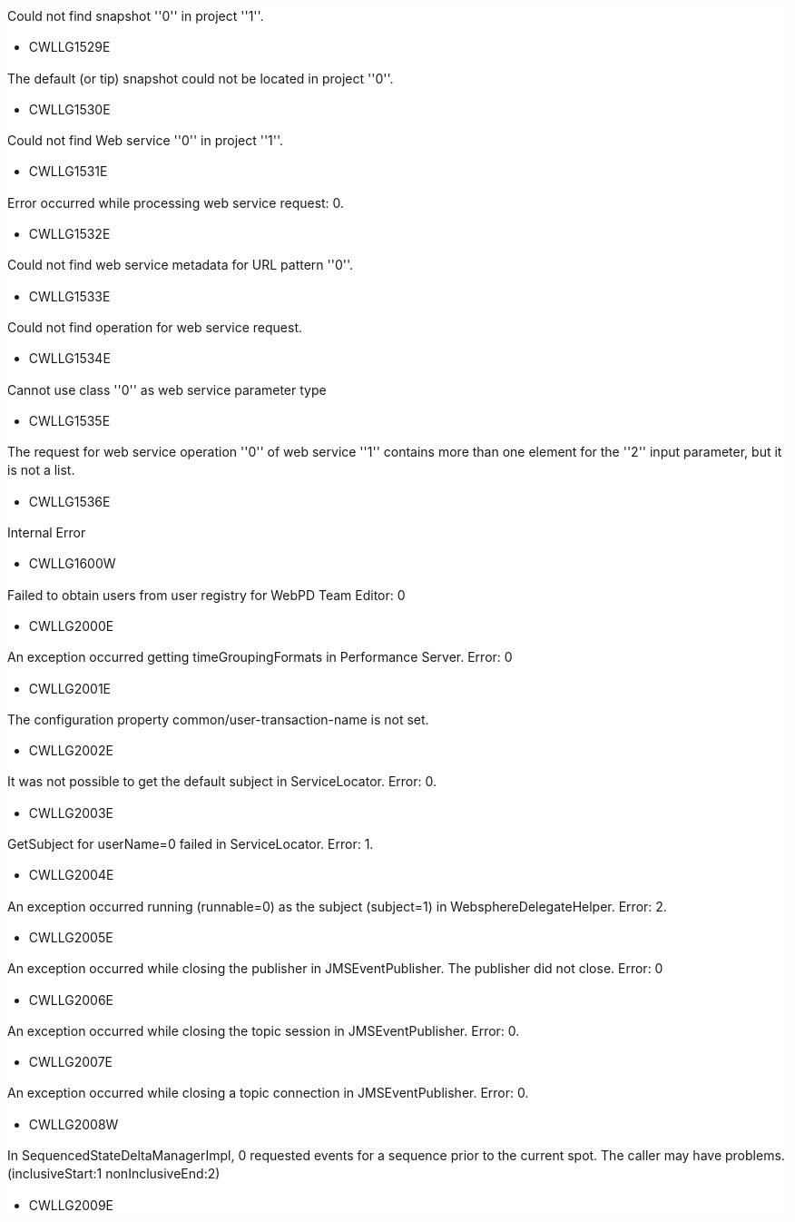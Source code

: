 Could not find snapshot ''0'' in project ''1''.
- CWLLG1529E

The default (or tip) snapshot could not be located in project ''0''.
- CWLLG1530E

Could not find Web service ''0'' in project ''1''.
- CWLLG1531E

Error occurred while processing web service request: 0.
- CWLLG1532E

Could not find web service metadata for URL pattern ''0''.
- CWLLG1533E

Could not find operation for web service request.
- CWLLG1534E

Cannot use class ''0'' as web service parameter type
- CWLLG1535E

The request for web service operation ''0'' of web service ''1'' contains more than one element for the ''2'' input parameter, but it is not a list.
- CWLLG1536E

Internal Error
- CWLLG1600W

Failed to obtain users from user registry for WebPD Team Editor: 0
- CWLLG2000E

An exception occurred getting timeGroupingFormats in Performance Server.  Error: 0
- CWLLG2001E

The configuration property common/user-transaction-name is not set.
- CWLLG2002E

It was not possible to get the default subject in ServiceLocator.    Error: 0.
- CWLLG2003E

GetSubject for userName=0 failed in ServiceLocator.  Error: 1.
- CWLLG2004E

An exception occurred running (runnable=0) as the subject (subject=1) in WebsphereDelegateHelper.  Error: 2.
- CWLLG2005E

An exception occurred while closing the publisher in JMSEventPublisher.  The publisher did not close.  Error: 0
- CWLLG2006E

An exception occurred while closing the topic session in JMSEventPublisher.  Error: 0.
- CWLLG2007E

An exception occurred while closing a topic connection in JMSEventPublisher.  Error: 0.
- CWLLG2008W

In SequencedStateDeltaManagerImpl, 0 requested events for a sequence prior to the current spot. The caller may have problems. (inclusiveStart:1 nonInclusiveEnd:2)
- CWLLG2009E
